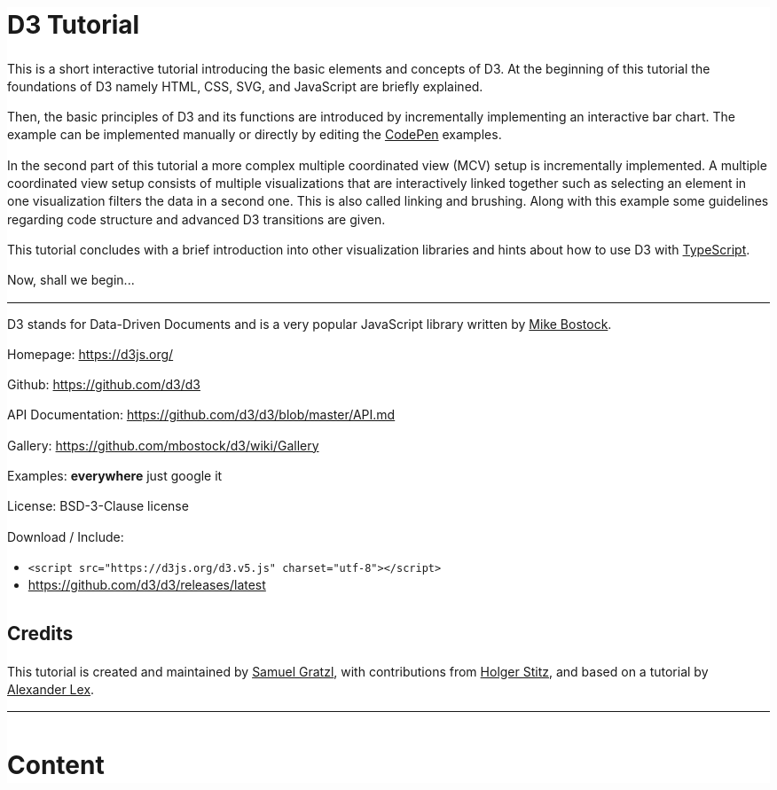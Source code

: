 # D3 Tutorial

This is a short interactive tutorial introducing the basic elements and concepts of D3. At the beginning of this tutorial the foundations of D3 namely HTML, CSS, SVG, and JavaScript are briefly explained.

Then, the basic principles of D3 and its functions are introduced by incrementally implementing an interactive bar chart.
The example can be implemented manually or directly by editing the [CodePen](https://codepen.io) examples.

In the second part of this tutorial a more complex multiple coordinated view (MCV) setup is incrementally implemented. A multiple coordinated view setup consists of multiple visualizations that are interactively linked together such
as selecting an element in one visualization filters the data in a second one. This is also called linking and brushing. Along with this example some guidelines
regarding code structure and advanced D3 transitions are given.

This tutorial concludes with a brief introduction into other visualization libraries and hints about how to use D3 with [TypeScript](https://www.typescriptlang.org/).

Now, shall we begin...

---

D3 stands for Data-Driven Documents and is a very popular JavaScript library written by [Mike Bostock](https://bost.ocks.org/mike/).

Homepage: https://d3js.org/

Github: https://github.com/d3/d3

API Documentation: https://github.com/d3/d3/blob/master/API.md

Gallery: https://github.com/mbostock/d3/wiki/Gallery

Examples: **everywhere** just google it

License: BSD-3-Clause license

Download / Include:

- `<script src="https://d3js.org/d3.v5.js" charset="utf-8"></script>`
- https://github.com/d3/d3/releases/latest

## Credits

This tutorial is created and maintained by [Samuel Gratzl](https://github.com/sgratzl/d3tutorial), with contributions from [Holger Stitz](https://github.com/thinkh/d3tutorial), and based on a tutorial by [Alexander Lex](https://dataviscourse.net/2016/tutorials/).

---

# Content
